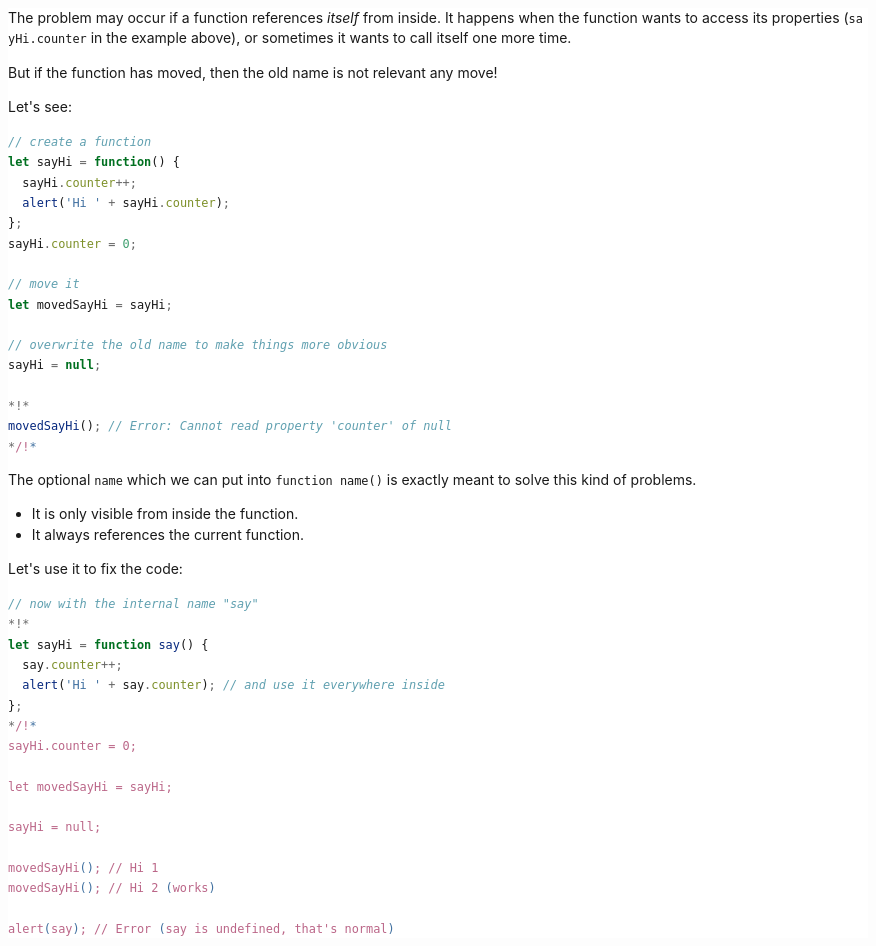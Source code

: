 The problem may occur if a function references *itself* from inside. It happens when the function wants to access its properties (`sayHi.counter` in the example above), or sometimes it wants to call itself one more time.


But if the function has moved, then the old name is not relevant any move!


Let's see:

```js run
// create a function
let sayHi = function() {
  sayHi.counter++;
  alert('Hi ' + sayHi.counter);
};
sayHi.counter = 0; 

// move it 
let movedSayHi = sayHi;

// overwrite the old name to make things more obvious
sayHi = null;

*!*
movedSayHi(); // Error: Cannot read property 'counter' of null
*/!*
```

The optional `name` which we can put into `function name()` is exactly meant to solve this kind of problems.

- It is only visible from inside the function.
- It always references the current function.

Let's use it to fix the code:

```js run
// now with the internal name "say"
*!*
let sayHi = function say() {
  say.counter++; 
  alert('Hi ' + say.counter); // and use it everywhere inside
};
*/!*
sayHi.counter = 0; 

let movedSayHi = sayHi;

sayHi = null;

movedSayHi(); // Hi 1
movedSayHi(); // Hi 2 (works)

alert(say); // Error (say is undefined, that's normal)
```
